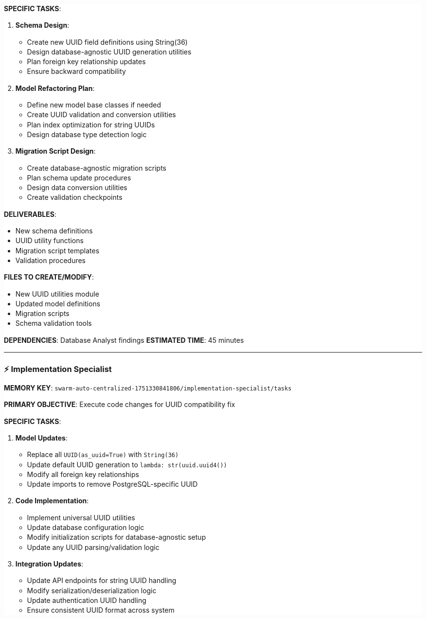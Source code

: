 **SPECIFIC TASKS**:
1. **Schema Design**:
   - Create new UUID field definitions using String(36)
   - Design database-agnostic UUID generation utilities
   - Plan foreign key relationship updates
   - Ensure backward compatibility

2. **Model Refactoring Plan**:
   - Define new model base classes if needed
   - Create UUID validation and conversion utilities
   - Plan index optimization for string UUIDs
   - Design database type detection logic

3. **Migration Script Design**:
   - Create database-agnostic migration scripts
   - Plan schema update procedures
   - Design data conversion utilities
   - Create validation checkpoints

**DELIVERABLES**:
- New schema definitions
- UUID utility functions
- Migration script templates
- Validation procedures

**FILES TO CREATE/MODIFY**:
- New UUID utilities module
- Updated model definitions
- Migration scripts
- Schema validation tools

**DEPENDENCIES**: Database Analyst findings
**ESTIMATED TIME**: 45 minutes

---

### ⚡ Implementation Specialist
**MEMORY KEY**: `swarm-auto-centralized-1751330841806/implementation-specialist/tasks`

**PRIMARY OBJECTIVE**: Execute code changes for UUID compatibility fix

**SPECIFIC TASKS**:
1. **Model Updates**:
   - Replace all `UUID(as_uuid=True)` with `String(36)` 
   - Update default UUID generation to `lambda: str(uuid.uuid4())`
   - Modify all foreign key relationships
   - Update imports to remove PostgreSQL-specific UUID

2. **Code Implementation**:
   - Implement universal UUID utilities
   - Update database configuration logic
   - Modify initialization scripts for database-agnostic setup
   - Update any UUID parsing/validation logic

3. **Integration Updates**:
   - Update API endpoints for string UUID handling
   - Modify serialization/deserialization logic
   - Update authentication UUID handling
   - Ensure consistent UUID format across system
